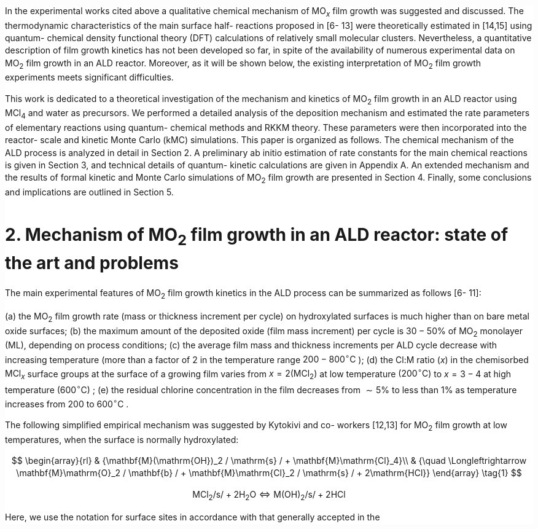 In the experimental works cited above a qualitative chemical mechanism of  $\mathrm{MO}_x$  film growth was suggested and discussed. The thermodynamic characteristics of the main surface half- reactions proposed in [6- 13] were theoretically estimated in [14,15] using quantum- chemical density functional theory (DFT) calculations of relatively small molecular clusters. Nevertheless, a quantitative description of film growth kinetics has not been developed so far, in spite of the availability of numerous experimental data on  $\mathrm{MO}_2$  film growth in an ALD reactor. Moreover, as it will be shown below, the existing interpretation of  $\mathrm{MO}_2$  film growth experiments meets significant difficulties.

This work is dedicated to a theoretical investigation of the mechanism and kinetics of  $\mathrm{MO}_2$  film growth in an ALD reactor using  $\mathrm{MCl_4}$  and water as precursors. We performed a detailed analysis of the deposition mechanism and estimated the rate parameters of elementary reactions using quantum- chemical methods and RKKM theory. These parameters were then incorporated into the reactor- scale and kinetic Monte Carlo (kMC) simulations. This paper is organized as follows. The chemical mechanism of the ALD process is analyzed in detail in Section 2. A preliminary ab initio estimation of rate constants for the main chemical reactions is given in Section 3, and technical details of quantum- kinetic calculations are given in Appendix A. An extended mechanism and the results of formal kinetic and Monte Carlo simulations of  $\mathrm{MO}_2$  film growth are presented in Section 4. Finally, some conclusions and implications are outlined in Section 5.

# 2. Mechanism of  $\mathrm{MO}_2$  film growth in an ALD reactor: state of the art and problems

The main experimental features of  $\mathrm{MO}_2$  film growth kinetics in the ALD process can be summarized as follows [6- 11]:

(a) the  $\mathrm{MO}_2$  film growth rate (mass or thickness increment per cycle) on hydroxylated surfaces is much higher than on bare metal oxide surfaces; 
(b) the maximum amount of the deposited oxide (film mass increment) per cycle is  $30 - 50\%$  of  $\mathrm{MO}_2$  monolayer (ML), depending on process conditions; 
(c) the average film mass and thickness increments per ALD cycle decrease with increasing temperature (more than a factor of 2 in the temperature range  $200 - 800^{\circ}\mathrm{C}$ ); 
(d) the Cl:M ratio  $(x)$  in the chemisorbed  $\mathrm{MCl}_x$  surface groups at the surface of a growing film varies from  $x = 2(\mathrm{MCl}_2)$  at low temperature  $(200^{\circ}\mathrm{C})$  to  $x = 3 - 4$  at high temperature  $(600^{\circ}\mathrm{C})$ ; 
(e) the residual chlorine concentration in the film decreases from  $\sim 5\%$  to less than  $1\%$  as temperature increases from 200 to  $600^{\circ}\mathrm{C}$ .

The following simplified empirical mechanism was suggested by Kytokivi and co- workers [12,13] for  $\mathrm{MO}_2$  film growth at low temperatures, when the surface is normally hydroxylated:

$$
\begin{array}{rl} & {\mathbf{M}(\mathrm{OH})_2 / \mathrm{s} / + \mathbf{M}\mathrm{Cl}_4}\\ & {\quad \Longleftrightarrow \mathbf{M}\mathrm{O}_2 / \mathbf{b} / + \mathbf{M}\mathrm{Cl}_2 / \mathrm{s} / + 2\mathrm{HCl}} \end{array} \tag{1}
$$

$$
\mathrm{MCl}_2 / \mathrm{s} / + 2\mathrm{H}_2\mathrm{O}\Longleftrightarrow \mathrm{M(OH)}_2 / \mathrm{s} / + 2\mathrm{HCl} \tag{2}
$$

Here, we use the notation for surface sites in accordance with that generally accepted in the
